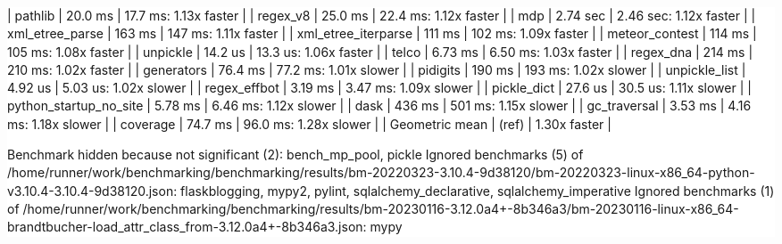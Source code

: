 | pathlib                 | 20.0 ms                                                | 17.7 ms: 1.13x faster                                                        |
| regex_v8                | 25.0 ms                                                | 22.4 ms: 1.12x faster                                                        |
| mdp                     | 2.74 sec                                               | 2.46 sec: 1.12x faster                                                       |
| xml_etree_parse         | 163 ms                                                 | 147 ms: 1.11x faster                                                         |
| xml_etree_iterparse     | 111 ms                                                 | 102 ms: 1.09x faster                                                         |
| meteor_contest          | 114 ms                                                 | 105 ms: 1.08x faster                                                         |
| unpickle                | 14.2 us                                                | 13.3 us: 1.06x faster                                                        |
| telco                   | 6.73 ms                                                | 6.50 ms: 1.03x faster                                                        |
| regex_dna               | 214 ms                                                 | 210 ms: 1.02x faster                                                         |
| generators              | 76.4 ms                                                | 77.2 ms: 1.01x slower                                                        |
| pidigits                | 190 ms                                                 | 193 ms: 1.02x slower                                                         |
| unpickle_list           | 4.92 us                                                | 5.03 us: 1.02x slower                                                        |
| regex_effbot            | 3.19 ms                                                | 3.47 ms: 1.09x slower                                                        |
| pickle_dict             | 27.6 us                                                | 30.5 us: 1.11x slower                                                        |
| python_startup_no_site  | 5.78 ms                                                | 6.46 ms: 1.12x slower                                                        |
| dask                    | 436 ms                                                 | 501 ms: 1.15x slower                                                         |
| gc_traversal            | 3.53 ms                                                | 4.16 ms: 1.18x slower                                                        |
| coverage                | 74.7 ms                                                | 96.0 ms: 1.28x slower                                                        |
| Geometric mean          | (ref)                                                  | 1.30x faster                                                                 |

Benchmark hidden because not significant (2): bench_mp_pool, pickle
Ignored benchmarks (5) of /home/runner/work/benchmarking/benchmarking/results/bm-20220323-3.10.4-9d38120/bm-20220323-linux-x86_64-python-v3.10.4-3.10.4-9d38120.json: flaskblogging, mypy2, pylint, sqlalchemy_declarative, sqlalchemy_imperative
Ignored benchmarks (1) of /home/runner/work/benchmarking/benchmarking/results/bm-20230116-3.12.0a4+-8b346a3/bm-20230116-linux-x86_64-brandtbucher-load_attr_class_from-3.12.0a4+-8b346a3.json: mypy
